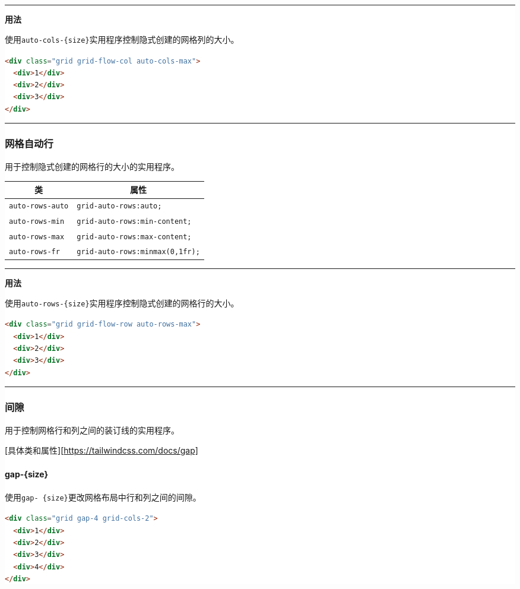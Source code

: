 <hr/>

**用法**

使用`auto-cols-{size}`实用程序控制隐式创建的网格列的大小。

```html
<div class="grid grid-flow-col auto-cols-max">
  <div>1</div>
  <div>2</div>
  <div>3</div>
</div>
```

<hr/>

### 网格自动行

用于控制隐式创建的网格行的大小的实用程序。

| 类               | 属性                            |
| ---------------- | ------------------------------- |
| `auto-rows-auto` | `grid-auto-rows:auto;`          |
| `auto-rows-min`  | `grid-auto-rows:min-content;`   |
| `auto-rows-max`  | `grid-auto-rows:max-content;`   |
| `auto-rows-fr`   | `grid-auto-rows:minmax(0,1fr);` |

<hr/>

**用法**

使用`auto-rows-{size}`实用程序控制隐式创建的网格行的大小。

```html
<div class="grid grid-flow-row auto-rows-max">
  <div>1</div>
  <div>2</div>
  <div>3</div>
</div>
```

<hr/>

### 间隙

用于控制网格行和列之间的装订线的实用程序。

[具体类和属性][https://tailwindcss.com/docs/gap]

#### gap-{size}

使用`gap- {size}`更改网格布局中行和列之间的间隙。

```html
<div class="grid gap-4 grid-cols-2">
  <div>1</div>
  <div>2</div>
  <div>3</div>
  <div>4</div>
</div>
```
